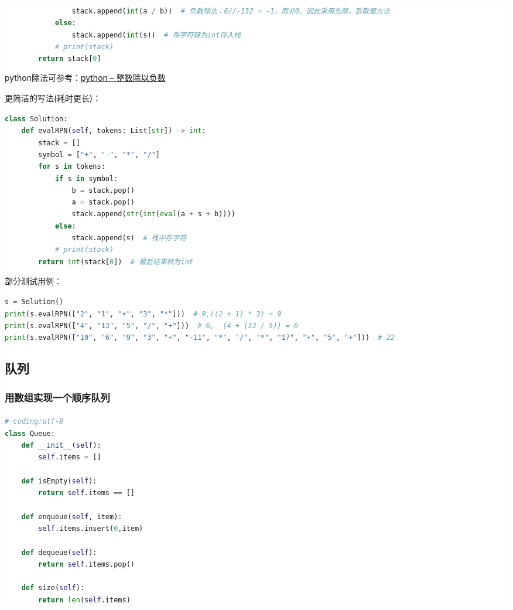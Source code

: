 ```python
                stack.append(int(a / b))  # 负数除法：6//-132 = -1，而非0。因此采用先除，后取整方法
            else:
                stack.append(int(s))  # 将字符转为int存入栈
            # print(stack)
        return stack[0]
```

python除法可参考：[python – 整数除以负数](https://codeday.me/bug/20180609/175085.html)

更简洁的写法(耗时更长)：

```python
class Solution:
    def evalRPN(self, tokens: List[str]) -> int:
        stack = []
        symbol = ["+", "-", "*", "/"]
        for s in tokens:
            if s in symbol:
                b = stack.pop()
                a = stack.pop()
                stack.append(str(int(eval(a + s + b))))
            else:
                stack.append(s)  # 栈中存字符
            # print(stack)
        return int(stack[0])  # 最后结果转为int
```

部分测试用例：

```python
s = Solution()
print(s.evalRPN(["2", "1", "+", "3", "*"]))  # 9,((2 + 1) * 3) = 9
print(s.evalRPN(["4", "13", "5", "/", "+"]))  # 6,  (4 + (13 / 5)) = 6
print(s.evalRPN(["10", "6", "9", "3", "+", "-11", "*", "/", "*", "17", "+", "5", "+"]))  # 22
```

## 队列

### 用数组实现一个顺序队列

```python
# coding:utf-8
class Queue:
    def __init__(self):
        self.items = []

    def isEmpty(self):
        return self.items == []

    def enqueue(self, item):
        self.items.insert(0,item)

    def dequeue(self):
        return self.items.pop()

    def size(self):
        return len(self.items)
```
